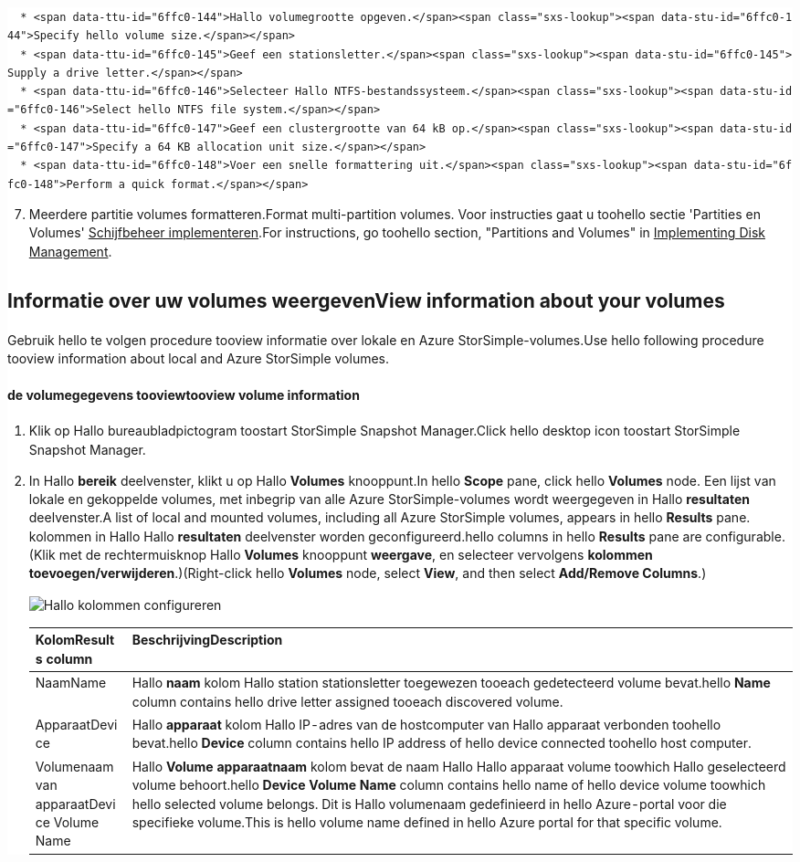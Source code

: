       * <span data-ttu-id="6ffc0-144">Hallo volumegrootte opgeven.</span><span class="sxs-lookup"><span data-stu-id="6ffc0-144">Specify hello volume size.</span></span>
      * <span data-ttu-id="6ffc0-145">Geef een stationsletter.</span><span class="sxs-lookup"><span data-stu-id="6ffc0-145">Supply a drive letter.</span></span>
      * <span data-ttu-id="6ffc0-146">Selecteer Hallo NTFS-bestandssysteem.</span><span class="sxs-lookup"><span data-stu-id="6ffc0-146">Select hello NTFS file system.</span></span>
      * <span data-ttu-id="6ffc0-147">Geef een clustergrootte van 64 kB op.</span><span class="sxs-lookup"><span data-stu-id="6ffc0-147">Specify a 64 KB allocation unit size.</span></span>
      * <span data-ttu-id="6ffc0-148">Voer een snelle formattering uit.</span><span class="sxs-lookup"><span data-stu-id="6ffc0-148">Perform a quick format.</span></span>
7. <span data-ttu-id="6ffc0-149">Meerdere partitie volumes formatteren.</span><span class="sxs-lookup"><span data-stu-id="6ffc0-149">Format multi-partition volumes.</span></span> <span data-ttu-id="6ffc0-150">Voor instructies gaat u toohello sectie 'Partities en Volumes' [Schijfbeheer implementeren](https://msdn.microsoft.com/library/dd163556.aspx).</span><span class="sxs-lookup"><span data-stu-id="6ffc0-150">For instructions, go toohello section, "Partitions and Volumes" in [Implementing Disk Management](https://msdn.microsoft.com/library/dd163556.aspx).</span></span>

## <a name="view-information-about-your-volumes"></a><span data-ttu-id="6ffc0-151">Informatie over uw volumes weergeven</span><span class="sxs-lookup"><span data-stu-id="6ffc0-151">View information about your volumes</span></span>
<span data-ttu-id="6ffc0-152">Gebruik hello te volgen procedure tooview informatie over lokale en Azure StorSimple-volumes.</span><span class="sxs-lookup"><span data-stu-id="6ffc0-152">Use hello following procedure tooview information about local and Azure StorSimple volumes.</span></span>

#### <a name="tooview-volume-information"></a><span data-ttu-id="6ffc0-153">de volumegegevens tooview</span><span class="sxs-lookup"><span data-stu-id="6ffc0-153">tooview volume information</span></span>
1. <span data-ttu-id="6ffc0-154">Klik op Hallo bureaubladpictogram toostart StorSimple Snapshot Manager.</span><span class="sxs-lookup"><span data-stu-id="6ffc0-154">Click hello desktop icon toostart StorSimple Snapshot Manager.</span></span> 
2. <span data-ttu-id="6ffc0-155">In Hallo **bereik** deelvenster, klikt u op Hallo **Volumes** knooppunt.</span><span class="sxs-lookup"><span data-stu-id="6ffc0-155">In hello **Scope** pane, click hello **Volumes** node.</span></span> <span data-ttu-id="6ffc0-156">Een lijst van lokale en gekoppelde volumes, met inbegrip van alle Azure StorSimple-volumes wordt weergegeven in Hallo **resultaten** deelvenster.</span><span class="sxs-lookup"><span data-stu-id="6ffc0-156">A list of local and mounted volumes, including all Azure StorSimple volumes, appears in hello **Results** pane.</span></span> <span data-ttu-id="6ffc0-157">kolommen in Hallo Hallo **resultaten** deelvenster worden geconfigureerd.</span><span class="sxs-lookup"><span data-stu-id="6ffc0-157">hello columns in hello **Results** pane are configurable.</span></span> <span data-ttu-id="6ffc0-158">(Klik met de rechtermuisknop Hallo **Volumes** knooppunt **weergave**, en selecteer vervolgens **kolommen toevoegen/verwijderen**.)</span><span class="sxs-lookup"><span data-stu-id="6ffc0-158">(Right-click hello **Volumes** node, select **View**, and then select **Add/Remove Columns**.)</span></span>
   
    ![Hallo kolommen configureren](./media/storsimple-snapshot-manager-manage-volumes/HCS_SSM_View_volumes.png)
   
   | <span data-ttu-id="6ffc0-160">Kolom</span><span class="sxs-lookup"><span data-stu-id="6ffc0-160">Results column</span></span> | <span data-ttu-id="6ffc0-161">Beschrijving</span><span class="sxs-lookup"><span data-stu-id="6ffc0-161">Description</span></span> |
   |:--- |:--- |
   |  <span data-ttu-id="6ffc0-162">Naam</span><span class="sxs-lookup"><span data-stu-id="6ffc0-162">Name</span></span> |<span data-ttu-id="6ffc0-163">Hallo **naam** kolom Hallo station stationsletter toegewezen tooeach gedetecteerd volume bevat.</span><span class="sxs-lookup"><span data-stu-id="6ffc0-163">hello **Name** column contains hello drive letter assigned tooeach discovered volume.</span></span> |
   |  <span data-ttu-id="6ffc0-164">Apparaat</span><span class="sxs-lookup"><span data-stu-id="6ffc0-164">Device</span></span> |<span data-ttu-id="6ffc0-165">Hallo **apparaat** kolom Hallo IP-adres van de hostcomputer van Hallo apparaat verbonden toohello bevat.</span><span class="sxs-lookup"><span data-stu-id="6ffc0-165">hello **Device** column contains hello IP address of hello device connected toohello host computer.</span></span> |
   |  <span data-ttu-id="6ffc0-166">Volumenaam van apparaat</span><span class="sxs-lookup"><span data-stu-id="6ffc0-166">Device Volume Name</span></span> |<span data-ttu-id="6ffc0-167">Hallo **Volume apparaatnaam** kolom bevat de naam Hallo Hallo apparaat volume toowhich Hallo geselecteerd volume behoort.</span><span class="sxs-lookup"><span data-stu-id="6ffc0-167">hello **Device Volume Name** column contains hello name of hello device volume toowhich hello selected volume belongs.</span></span> <span data-ttu-id="6ffc0-168">Dit is Hallo volumenaam gedefinieerd in hello Azure-portal voor die specifieke volume.</span><span class="sxs-lookup"><span data-stu-id="6ffc0-168">This is hello volume name defined in hello Azure portal for that specific volume.</span></span> |